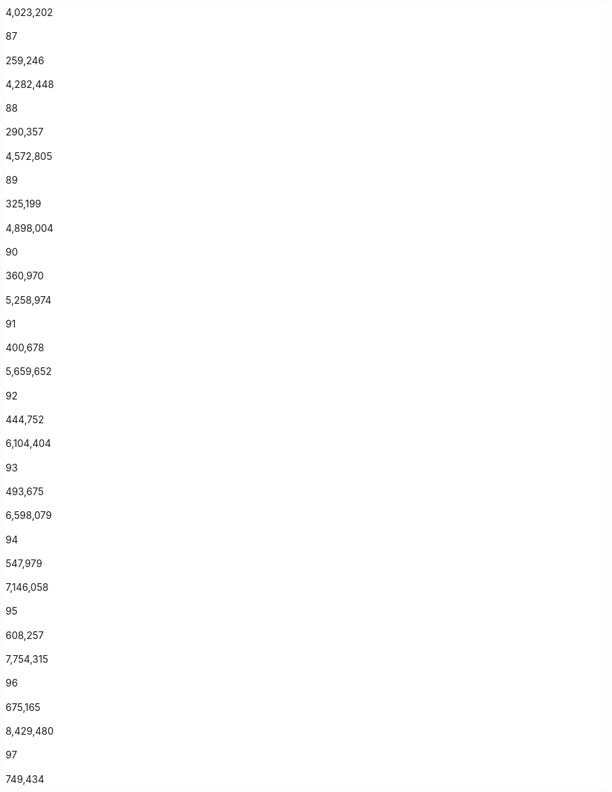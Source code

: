 4,023,202

87

259,246

4,282,448

88

290,357

4,572,805

89

325,199

4,898,004

90

360,970

5,258,974

91

400,678

5,659,652

92

444,752

6,104,404

93

493,675

6,598,079

94

547,979

7,146,058

95

608,257

7,754,315

96

675,165

8,429,480

97

749,434

